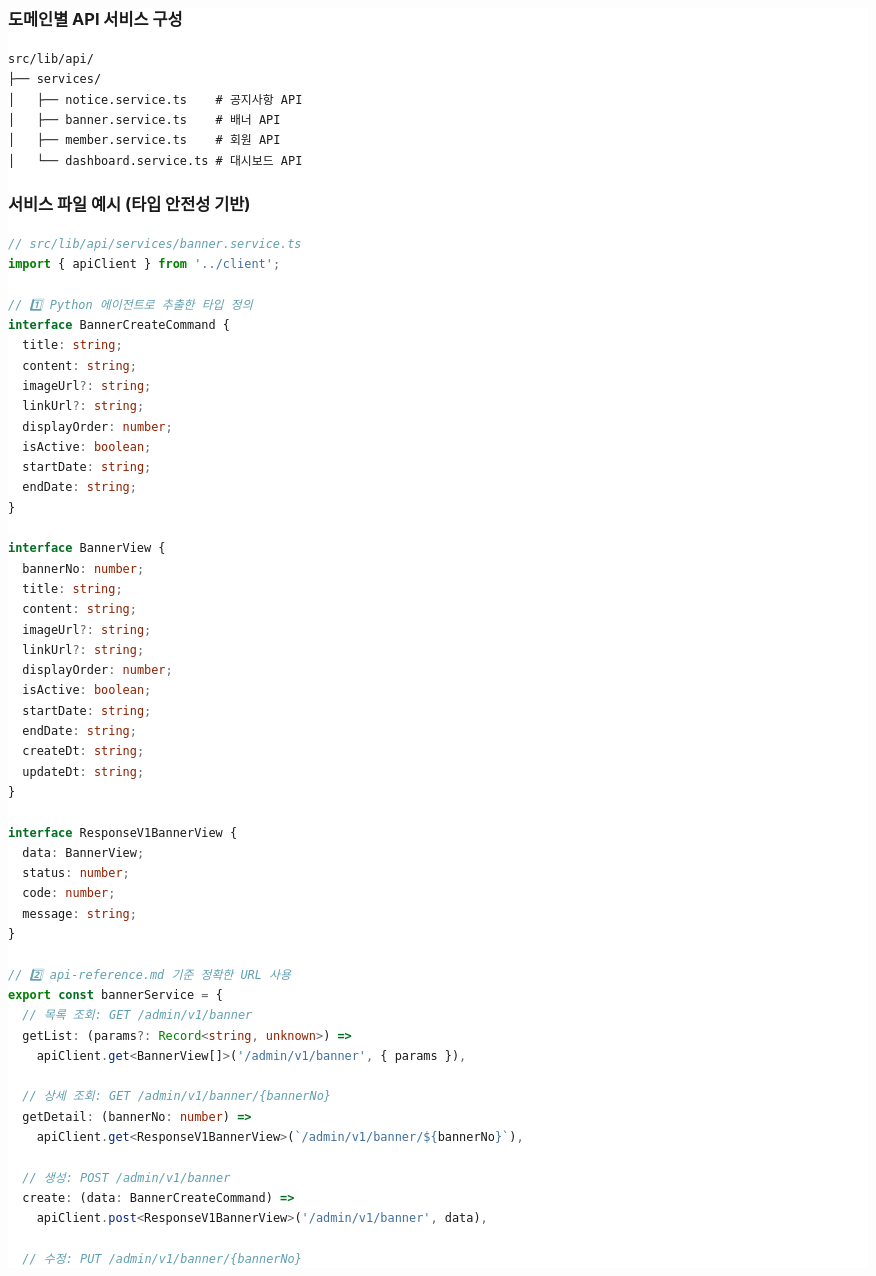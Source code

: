 ### 도메인별 API 서비스 구성
```
src/lib/api/
├── services/
│   ├── notice.service.ts    # 공지사항 API
│   ├── banner.service.ts    # 배너 API
│   ├── member.service.ts    # 회원 API
│   └── dashboard.service.ts # 대시보드 API
```

### 서비스 파일 예시 (타입 안전성 기반)

```typescript
// src/lib/api/services/banner.service.ts
import { apiClient } from '../client';

// 1️⃣ Python 에이전트로 추출한 타입 정의
interface BannerCreateCommand {
  title: string;
  content: string;
  imageUrl?: string;
  linkUrl?: string;
  displayOrder: number;
  isActive: boolean;
  startDate: string;
  endDate: string;
}

interface BannerView {
  bannerNo: number;
  title: string;
  content: string;
  imageUrl?: string;
  linkUrl?: string;
  displayOrder: number;
  isActive: boolean;
  startDate: string;
  endDate: string;
  createDt: string;
  updateDt: string;
}

interface ResponseV1BannerView {
  data: BannerView;
  status: number;
  code: number;
  message: string;
}

// 2️⃣ api-reference.md 기준 정확한 URL 사용
export const bannerService = {
  // 목록 조회: GET /admin/v1/banner
  getList: (params?: Record<string, unknown>) => 
    apiClient.get<BannerView[]>('/admin/v1/banner', { params }),
  
  // 상세 조회: GET /admin/v1/banner/{bannerNo}
  getDetail: (bannerNo: number) => 
    apiClient.get<ResponseV1BannerView>(`/admin/v1/banner/${bannerNo}`),
  
  // 생성: POST /admin/v1/banner  
  create: (data: BannerCreateCommand) => 
    apiClient.post<ResponseV1BannerView>('/admin/v1/banner', data),
  
  // 수정: PUT /admin/v1/banner/{bannerNo}
```